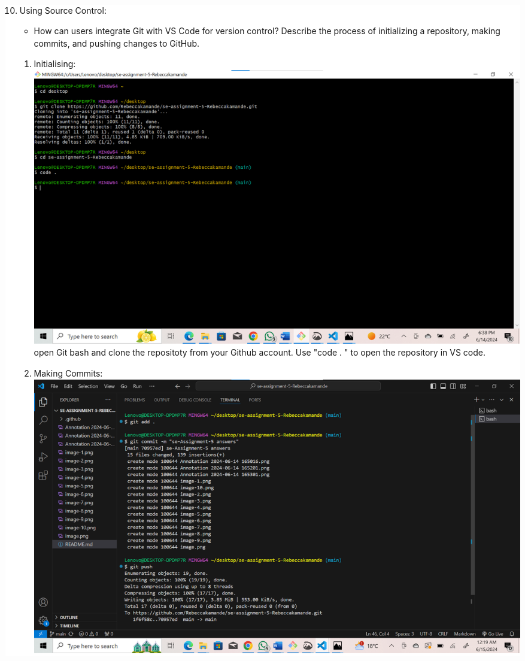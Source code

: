 

10. Using Source Control:
    - How can users integrate Git with VS Code for version control? Describe the process of initializing a repository, making commits, and pushing changes to GitHub.

    1. Initialising:![alt text](image-10.png)
    open Git bash and clone the repositoty from your Github account.
    Use "code . " to open the repository in VS code.

    2. Making Commits:![alt text](image-11.png)
